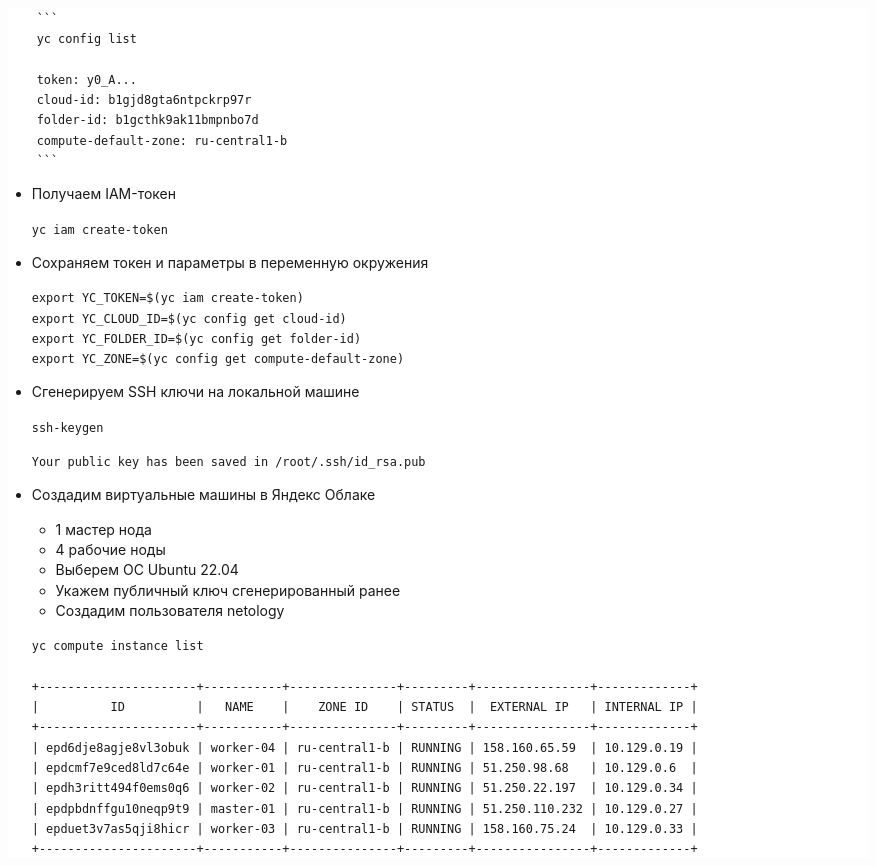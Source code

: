         ```
        yc config list

        token: y0_A...
        cloud-id: b1gjd8gta6ntpckrp97r
        folder-id: b1gcthk9ak11bmpnbo7d
        compute-default-zone: ru-central1-b
        ```

- Получаем IAM-токен  

    ```
    yc iam create-token
    ```

- Сохраняем токен и параметры в переменную окружения  

    ```
    export YC_TOKEN=$(yc iam create-token)
    export YC_CLOUD_ID=$(yc config get cloud-id)
    export YC_FOLDER_ID=$(yc config get folder-id)
    export YC_ZONE=$(yc config get compute-default-zone)
    ```

- Сгенерируем SSH ключи на локальной машине  
    ```
    ssh-keygen
    ```
    ```
    Your public key has been saved in /root/.ssh/id_rsa.pub
    ```

- Создадим виртуальные машины в Яндекс Облаке

    - 1 мастер нода
    - 4 рабочие ноды
    - Выберем ОС Ubuntu 22.04
    - Укажем публичный ключ сгенерированный ранее
    - Создадим пользователя netology

    ```
    yc compute instance list

    +----------------------+-----------+---------------+---------+----------------+-------------+
    |          ID          |   NAME    |    ZONE ID    | STATUS  |  EXTERNAL IP   | INTERNAL IP |
    +----------------------+-----------+---------------+---------+----------------+-------------+
    | epd6dje8agje8vl3obuk | worker-04 | ru-central1-b | RUNNING | 158.160.65.59  | 10.129.0.19 |
    | epdcmf7e9ced8ld7c64e | worker-01 | ru-central1-b | RUNNING | 51.250.98.68   | 10.129.0.6  |
    | epdh3ritt494f0ems0q6 | worker-02 | ru-central1-b | RUNNING | 51.250.22.197  | 10.129.0.34 |
    | epdpbdnffgu10neqp9t9 | master-01 | ru-central1-b | RUNNING | 51.250.110.232 | 10.129.0.27 |
    | epduet3v7as5qji8hicr | worker-03 | ru-central1-b | RUNNING | 158.160.75.24  | 10.129.0.33 |
    +----------------------+-----------+---------------+---------+----------------+-------------+
    ```
